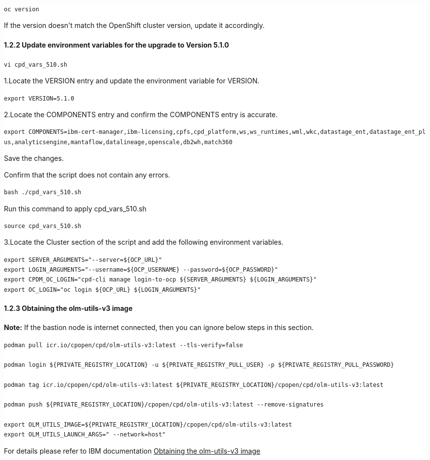 ```
oc version
```

If the version doesn't match the OpenShift cluster version, update it accordingly.

#### 1.2.2 Update environment variables for the upgrade to Version 5.1.0

```
vi cpd_vars_510.sh
```

1.Locate the VERSION entry and update the environment variable for VERSION. 

```
export VERSION=5.1.0
```

2.Locate the COMPONENTS entry and confirm the COMPONENTS entry is accurate.
```
export COMPONENTS=ibm-cert-manager,ibm-licensing,cpfs,cpd_platform,ws,ws_runtimes,wml,wkc,datastage_ent,datastage_ent_plus,analyticsengine,mantaflow,datalineage,openscale,db2wh,match360
```

Save the changes. <br>

Confirm that the script does not contain any errors. 
```
bash ./cpd_vars_510.sh
```

Run this command to apply cpd_vars_510.sh
```
source cpd_vars_510.sh
```
3.Locate the Cluster section of the script and add the following environment variables.
```
export SERVER_ARGUMENTS="--server=${OCP_URL}"
export LOGIN_ARGUMENTS="--username=${OCP_USERNAME} --password=${OCP_PASSWORD}"
export CPDM_OC_LOGIN="cpd-cli manage login-to-ocp ${SERVER_ARGUMENTS} ${LOGIN_ARGUMENTS}"
export OC_LOGIN="oc login ${OCP_URL} ${LOGIN_ARGUMENTS}"
```

#### 1.2.3 Obtaining the olm-utils-v3 image
**Note:** If the bastion node is internet connected, then you can ignore below steps in this section.

```
podman pull icr.io/cpopen/cpd/olm-utils-v3:latest --tls-verify=false

podman login ${PRIVATE_REGISTRY_LOCATION} -u ${PRIVATE_REGISTRY_PULL_USER} -p ${PRIVATE_REGISTRY_PULL_PASSWORD}

podman tag icr.io/cpopen/cpd/olm-utils-v3:latest ${PRIVATE_REGISTRY_LOCATION}/cpopen/cpd/olm-utils-v3:latest

podman push ${PRIVATE_REGISTRY_LOCATION}/cpopen/cpd/olm-utils-v3:latest --remove-signatures 

export OLM_UTILS_IMAGE=${PRIVATE_REGISTRY_LOCATION}/cpopen/cpd/olm-utils-v3:latest
export OLM_UTILS_LAUNCH_ARGS=" --network=host"

```
For details please refer to IBM documentation [Obtaining the olm-utils-v3 image](https://www.ibm.com/docs/en/software-hub/5.1.x?topic=pruirn-obtaining-olm-utils-v3-image)
